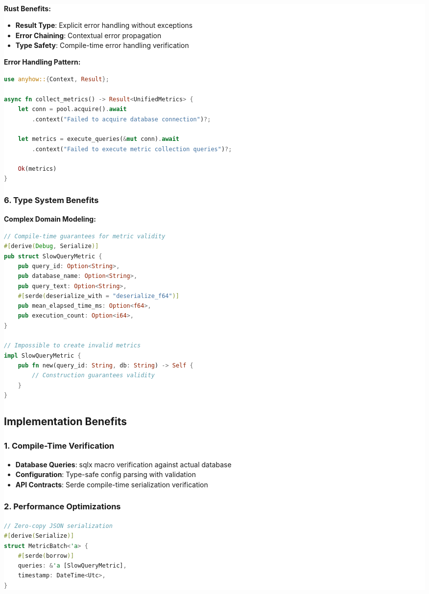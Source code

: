 **Rust Benefits:**
- **Result Type**: Explicit error handling without exceptions
- **Error Chaining**: Contextual error propagation
- **Type Safety**: Compile-time error handling verification

**Error Handling Pattern:**
```rust
use anyhow::{Context, Result};

async fn collect_metrics() -> Result<UnifiedMetrics> {
    let conn = pool.acquire().await
        .context("Failed to acquire database connection")?;
    
    let metrics = execute_queries(&mut conn).await
        .context("Failed to execute metric collection queries")?;
    
    Ok(metrics)
}
```

### 6. Type System Benefits
**Complex Domain Modeling:**
```rust
// Compile-time guarantees for metric validity
#[derive(Debug, Serialize)]
pub struct SlowQueryMetric {
    pub query_id: Option<String>,
    pub database_name: Option<String>,
    pub query_text: Option<String>,
    #[serde(deserialize_with = "deserialize_f64")]
    pub mean_elapsed_time_ms: Option<f64>,
    pub execution_count: Option<i64>,
}

// Impossible to create invalid metrics
impl SlowQueryMetric {
    pub fn new(query_id: String, db: String) -> Self {
        // Construction guarantees validity
    }
}
```

## Implementation Benefits

### 1. Compile-Time Verification
- **Database Queries**: sqlx macro verification against actual database
- **Configuration**: Type-safe config parsing with validation
- **API Contracts**: Serde compile-time serialization verification

### 2. Performance Optimizations
```rust
// Zero-copy JSON serialization
#[derive(Serialize)]
struct MetricBatch<'a> {
    #[serde(borrow)]
    queries: &'a [SlowQueryMetric],
    timestamp: DateTime<Utc>,
}
```
